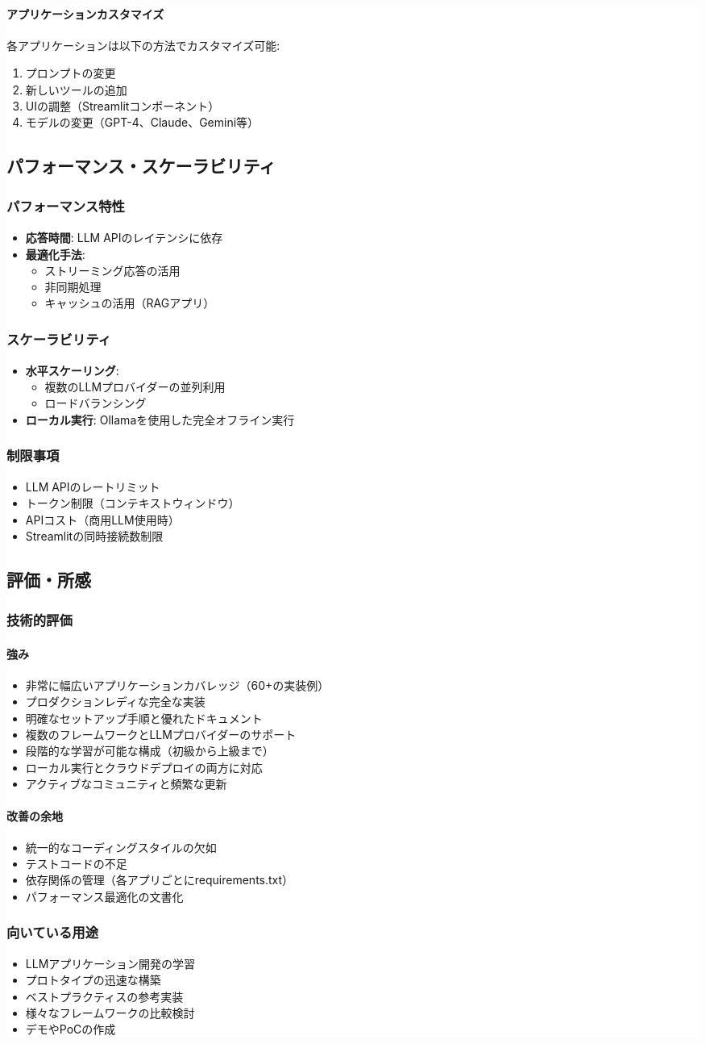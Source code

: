 #### アプリケーションカスタマイズ
各アプリケーションは以下の方法でカスタマイズ可能:
1. プロンプトの変更
2. 新しいツールの追加
3. UIの調整（Streamlitコンポーネント）
4. モデルの変更（GPT-4、Claude、Gemini等）

## パフォーマンス・スケーラビリティ
### パフォーマンス特性
- **応答時間**: LLM APIのレイテンシに依存
- **最適化手法**: 
  - ストリーミング応答の活用
  - 非同期処理
  - キャッシュの活用（RAGアプリ）

### スケーラビリティ
- **水平スケーリング**: 
  - 複数のLLMプロバイダーの並列利用
  - ロードバランシング
- **ローカル実行**: Ollamaを使用した完全オフライン実行

### 制限事項
- LLM APIのレートリミット
- トークン制限（コンテキストウィンドウ）
- APIコスト（商用LLM使用時）
- Streamlitの同時接続数制限

## 評価・所感
### 技術的評価
#### 強み
- 非常に幅広いアプリケーションカバレッジ（60+の実装例）
- プロダクションレディな完全な実装
- 明確なセットアップ手順と優れたドキュメント
- 複数のフレームワークとLLMプロバイダーのサポート
- 段階的な学習が可能な構成（初級から上級まで）
- ローカル実行とクラウドデプロイの両方に対応
- アクティブなコミュニティと頻繁な更新

#### 改善の余地
- 統一的なコーディングスタイルの欠如
- テストコードの不足
- 依存関係の管理（各アプリごとにrequirements.txt）
- パフォーマンス最適化の文書化

### 向いている用途
- LLMアプリケーション開発の学習
- プロトタイプの迅速な構築
- ベストプラクティスの参考実装
- 様々なフレームワークの比較検討
- デモやPoCの作成
